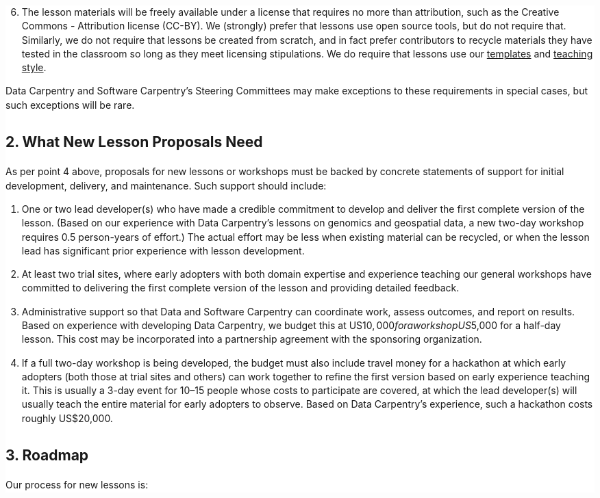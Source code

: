 6.  The lesson materials will be freely available under a license that
    requires no more than attribution, such as the Creative Commons -
    Attribution license (CC-BY). We (strongly) prefer that lessons use
    open source tools, but do not require that. Similarly, we do not
    require that lessons be created from scratch, and in fact prefer
    contributors to recycle materials they have tested in the
    classroom so long as they meet licensing stipulations. We do
    require that lessons use our [templates]({{site.github_io_url}}/lesson-example/)
    and [teaching style]({{site.github_io_url}}/instructor-training/).

Data Carpentry and Software Carpentry’s Steering Committees may make
exceptions to these requirements in special cases, but such exceptions
will be rare.

## 2. What New Lesson Proposals Need

As per point 4 above, proposals for new lessons or workshops must be
backed by concrete statements of support for initial development,
delivery, and maintenance. Such support should include:

1.  One or two lead developer(s) who have made a credible commitment
    to develop and deliver the first complete version of the
    lesson. (Based on our experience with Data Carpentry’s lessons on
    genomics and geospatial data, a new two-day workshop requires 0.5
    person-years of effort.) The actual effort may be less when
    existing material can be recycled, or when the lesson lead has
    significant prior experience with lesson development.

2.  At least two trial sites, where early adopters with both domain
    expertise and experience teaching our general workshops have
    committed to delivering the first complete version of the lesson
    and providing detailed feedback.

3.  Administrative support so that Data and Software Carpentry can
    coordinate work, assess outcomes, and report on results. Based on
    experience with developing Data Carpentry, we budget this at
    US$10,000 for a workshop US$5,000 for a half-day lesson. This cost
    may be incorporated into a partnership agreement with the
    sponsoring organization.

4.  If a full two-day workshop is being developed, the budget must
    also include travel money for a hackathon at which early adopters
    (both those at trial sites and others) can work together to refine
    the first version based on early experience teaching it. This is
    usually a 3-day event for 10–15 people whose costs to participate
    are covered, at which the lead developer(s) will usually teach the
    entire material for early adopters to observe. Based on Data
    Carpentry’s experience, such a hackathon costs roughly US$20,000.

## 3. Roadmap

Our process for new lessons is:
